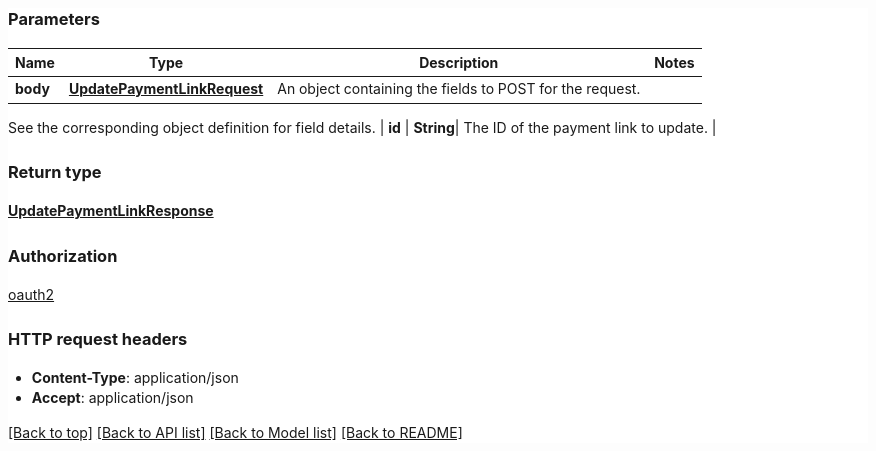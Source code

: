 ### Parameters

Name | Type | Description  | Notes
------------- | ------------- | ------------- | -------------
 **body** | [**UpdatePaymentLinkRequest**](UpdatePaymentLinkRequest.md)| An object containing the fields to POST for the request.

See the corresponding object definition for field details. | 
 **id** | **String**| The ID of the payment link to update. | 

### Return type

[**UpdatePaymentLinkResponse**](UpdatePaymentLinkResponse.md)

### Authorization

[oauth2](../README.md#oauth2)

### HTTP request headers

 - **Content-Type**: application/json
 - **Accept**: application/json

[[Back to top]](#) [[Back to API list]](../README.md#documentation-for-api-endpoints) [[Back to Model list]](../README.md#documentation-for-models) [[Back to README]](../README.md)

